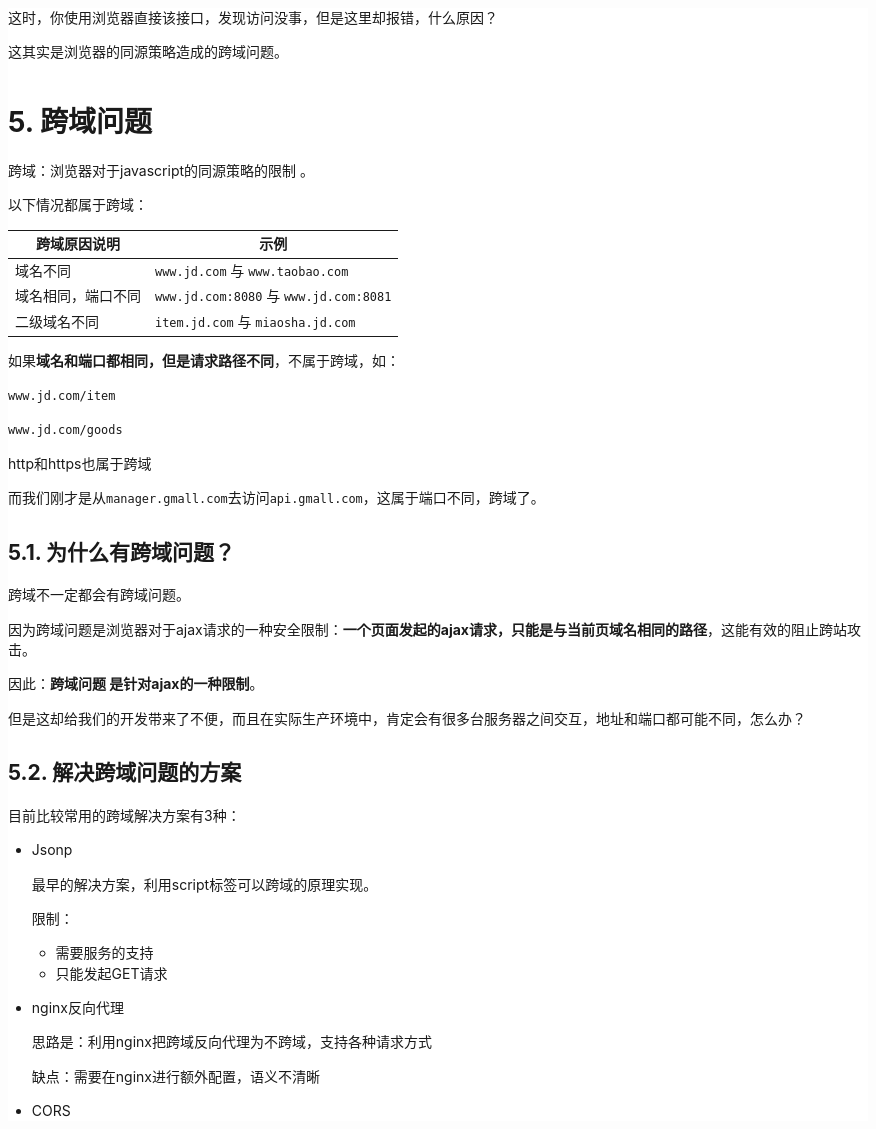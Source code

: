 这时，你使用浏览器直接该接口，发现访问没事，但是这里却报错，什么原因？

这其实是浏览器的同源策略造成的跨域问题。

# 5. 跨域问题

跨域：浏览器对于javascript的同源策略的限制 。

以下情况都属于跨域：

| 跨域原因说明    | 示例                                    |
|-----------|---------------------------------------|
| 域名不同      | `www.jd.com` 与 `www.taobao.com`       |
| 域名相同，端口不同 | `www.jd.com:8080` 与 `www.jd.com:8081` |
| 二级域名不同    | `item.jd.com` 与 `miaosha.jd.com`      |

如果**域名和端口都相同，但是请求路径不同**，不属于跨域，如：

`www.jd.com/item`

`www.jd.com/goods`

http和https也属于跨域

而我们刚才是从`manager.gmall.com`去访问`api.gmall.com`，这属于端口不同，跨域了。

## 5.1. 为什么有跨域问题？

跨域不一定都会有跨域问题。

因为跨域问题是浏览器对于ajax请求的一种安全限制：**一个页面发起的ajax请求，只能是与当前页域名相同的路径**，这能有效的阻止跨站攻击。

因此：**跨域问题 是针对ajax的一种限制**。

但是这却给我们的开发带来了不便，而且在实际生产环境中，肯定会有很多台服务器之间交互，地址和端口都可能不同，怎么办？

## 5.2. 解决跨域问题的方案

目前比较常用的跨域解决方案有3种：

- Jsonp

  最早的解决方案，利用script标签可以跨域的原理实现。

  限制：

    - 需要服务的支持
    - 只能发起GET请求

- nginx反向代理

  思路是：利用nginx把跨域反向代理为不跨域，支持各种请求方式

  缺点：需要在nginx进行额外配置，语义不清晰

- CORS
